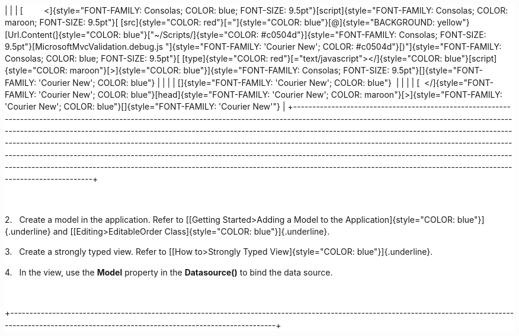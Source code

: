 |                                                                                                                                                                                                                                                                                                                                                                                                                                                                                                                                                                                                                                                                                                                                                                         |
| [         \<]{style="FONT-FAMILY: Consolas; COLOR: blue; FONT-SIZE: 9.5pt"}[script]{style="FONT-FAMILY: Consolas; COLOR: maroon; FONT-SIZE: 9.5pt"}[ [src]{style="COLOR: red"}[=\"]{style="COLOR: blue"}[@]{style="BACKGROUND: yellow"}[Url.Content(]{style="COLOR: blue"}[\"\~/Scripts/]{style="COLOR: #c0504d"}]{style="FONT-FAMILY: Consolas; FONT-SIZE: 9.5pt"}[MicrosoftMvcValidation.debug.js \"]{style="FONT-FAMILY: 'Courier New'; COLOR: #c0504d"}[)\"]{style="FONT-FAMILY: Consolas; COLOR: blue; FONT-SIZE: 9.5pt"}[ [type]{style="COLOR: red"}[=\"text/javascript\"\>\</]{style="COLOR: blue"}[script]{style="COLOR: maroon"}[\>]{style="COLOR: blue"}]{style="FONT-FAMILY: Consolas; FONT-SIZE: 9.5pt"}[]{style="FONT-FAMILY: 'Courier New'; COLOR: blue"} |
|                                                                                                                                                                                                                                                                                                                                                                                                                                                                                                                                                                                                                                                                                                                                                                         |
| []{style="FONT-FAMILY: 'Courier New'; COLOR: blue"}                                                                                                                                                                                                                                                                                                                                                                                                                                                                                                                                                                                                                                                                                                                     |
|                                                                                                                                                                                                                                                                                                                                                                                                                                                                                                                                                                                                                                                                                                                                                                         |
| [  \</]{style="FONT-FAMILY: 'Courier New'; COLOR: blue"}[head]{style="FONT-FAMILY: 'Courier New'; COLOR: maroon"}[\>]{style="FONT-FAMILY: 'Courier New'; COLOR: blue"}[]{style="FONT-FAMILY: 'Courier New'"}                                                                                                                                                                                                                                                                                                                                                                                                                                                                                                                                                            |
+-------------------------------------------------------------------------------------------------------------------------------------------------------------------------------------------------------------------------------------------------------------------------------------------------------------------------------------------------------------------------------------------------------------------------------------------------------------------------------------------------------------------------------------------------------------------------------------------------------------------------------------------------------------------------------------------------------------------------------------------------------------------------+

 

2.   Create a model in the application. Refer to [[Getting Started\>Adding a Model to the Application]{style="COLOR: blue"}]{.underline} and [[Editing\>EditableOrder Class]{style="COLOR: blue"}]{.underline}.

3.   Create a strongly typed view. Refer to [[How to\>Strongly Typed View]{style="COLOR: blue"}]{.underline}.

4.   In the view, use the **Model** property in the **Datasource()** to bind the data source.

 

+-----------------------------------------------------------------------------------------------------------------------------------------------------------------------------------------------------------+